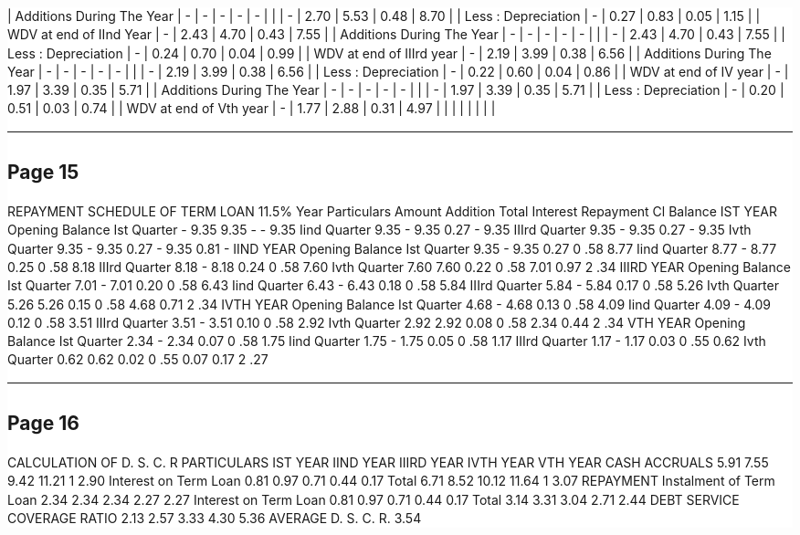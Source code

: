 | Additions During The Year | - | - | - | - | - |
|  | - | 2.70 | 5.53 | 0.48 | 8.70 |
| Less : Depreciation | - | 0.27 | 0.83 | 0.05 | 1.15 |
| WDV at end of IInd Year | - | 2.43 | 4.70 | 0.43 | 7.55 |
| Additions During The Year | - | - | - | - | - |
|  | - | 2.43 | 4.70 | 0.43 | 7.55 |
| Less : Depreciation | - | 0.24 | 0.70 | 0.04 | 0.99 |
| WDV at end of IIIrd year | - | 2.19 | 3.99 | 0.38 | 6.56 |
| Additions During The Year | - | - | - | - | - |
|  | - | 2.19 | 3.99 | 0.38 | 6.56 |
| Less : Depreciation | - | 0.22 | 0.60 | 0.04 | 0.86 |
| WDV at end of IV year | - | 1.97 | 3.39 | 0.35 | 5.71 |
| Additions During The Year | - | - | - | - | - |
|  | - | 1.97 | 3.39 | 0.35 | 5.71 |
| Less : Depreciation | - | 0.20 | 0.51 | 0.03 | 0.74 |
| WDV at end of Vth year | - | 1.77 | 2.88 | 0.31 | 4.97 |
|  |  |  |  |  |  |

---

## Page 15

REPAYMENT SCHEDULE OF TERM LOAN 11.5% Year Particulars Amount Addition Total Interest Repayment Cl Balance IST YEAR Opening Balance Ist Quarter - 9.35 9.35 - - 9.35 Iind Quarter 9.35 - 9.35 0.27 - 9.35 IIIrd Quarter 9.35 - 9.35 0.27 - 9.35 Ivth Quarter 9.35 - 9.35 0.27 - 9.35 0.81 - IIND YEAR Opening Balance Ist Quarter 9.35 - 9.35 0.27 0 .58 8.77 Iind Quarter 8.77 - 8.77 0.25 0 .58 8.18 IIIrd Quarter 8.18 - 8.18 0.24 0 .58 7.60 Ivth Quarter 7.60 7.60 0.22 0 .58 7.01 0.97 2 .34 IIIRD YEAR Opening Balance Ist Quarter 7.01 - 7.01 0.20 0 .58 6.43 Iind Quarter 6.43 - 6.43 0.18 0 .58 5.84 IIIrd Quarter 5.84 - 5.84 0.17 0 .58 5.26 Ivth Quarter 5.26 5.26 0.15 0 .58 4.68 0.71 2 .34 IVTH YEAR Opening Balance Ist Quarter 4.68 - 4.68 0.13 0 .58 4.09 Iind Quarter 4.09 - 4.09 0.12 0 .58 3.51 IIIrd Quarter 3.51 - 3.51 0.10 0 .58 2.92 Ivth Quarter 2.92 2.92 0.08 0 .58 2.34 0.44 2 .34 VTH YEAR Opening Balance Ist Quarter 2.34 - 2.34 0.07 0 .58 1.75 Iind Quarter 1.75 - 1.75 0.05 0 .58 1.17 IIIrd Quarter 1.17 - 1.17 0.03 0 .55 0.62 Ivth Quarter 0.62 0.62 0.02 0 .55 0.07 0.17 2 .27

---

## Page 16

CALCULATION OF D. S. C. R PARTICULARS IST YEAR IIND YEAR IIIRD YEAR IVTH YEAR VTH YEAR CASH ACCRUALS 5.91 7.55 9.42 11.21 1 2.90 Interest on Term Loan 0.81 0.97 0.71 0.44 0.17 Total 6.71 8.52 10.12 11.64 1 3.07 REPAYMENT Instalment of Term Loan 2.34 2.34 2.34 2.27 2.27 Interest on Term Loan 0.81 0.97 0.71 0.44 0.17 Total 3.14 3.31 3.04 2.71 2.44 DEBT SERVICE COVERAGE RATIO 2.13 2.57 3.33 4.30 5.36 AVERAGE D. S. C. R. 3.54
